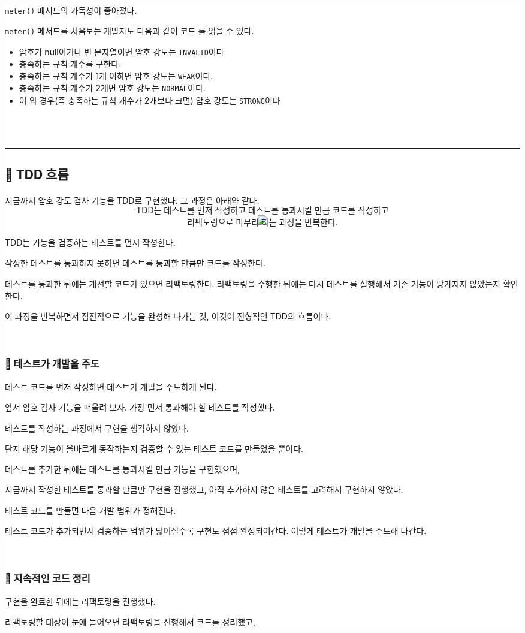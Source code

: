 `meter()` 메서드의 가독성이 좋아졌다. 

`meter()` 메서드를 처음보는 개발자도 다음과 같이 코드 를 읽을 수 있다.

* 암호가 null이거나 빈 문자열이면 암호 강도는 `INVALID`이다 
* 충족하는 규칙 개수를 구한다.
* 충족하는 규칙 개수가 1개 이하면 암호 강도는 `WEAK`이다.
* 충족하는 규칙 개수가 2개면 암호 강도는 `NORMAL`이다.
* 이 외 경우(즉 충족하는 규칙 개수가 2개보다 크면) 암호 강도는 `STRONG`이다

<br><br>

---

## 🔶 TDD 흐름

지금까지 암호 강도 검사 기능을 TDD로 구현했다. 그 과정은 아래와 같다.

<center>
<img src="{{img_url}}/img_2.png">
<figcaption style="margin-top:-40px;">TDD는 테스트를 먼저 작성하고 테스트를 통과시킬 만큼 코드를 작성하고<br>리팩토링으로 마무리 하는 과정을 반복한다.</figcaption>
</center>

TDD는 기능을 검증하는 테스트를 먼저 작성한다. 

작성한 테스트를 통과하지 못하면 테스트를 통과할 만큼만 코드를 작성한다. 

테스트를 통과한 뒤에는 개선할 코드가 있으면 리팩토링한다. 리팩토링을 수행한 뒤에는 다시 테스트를 실행해서 기존 기능이 망가지지 않았는지 확인한다. 

이 과정을 반복하면서 점진적으로 기능을 완성해 나가는 것, 이것이 전형적인 TDD의 흐름이다.

<br>

### 💠 테스트가 개발을 주도

테스트 코드를 먼저 작성하면 테스트가 개발을 주도하게 된다. 

앞서 암호 검사 기능을 떠올려 보자. 가장 먼저 통과해야 할 테스트를 작성했다. 

테스트를 작성하는 과정에서 구현을 생각하지 않았다.

단지 해당 기능이 올바르게 동작하는지 검증할 수 있는 테스트 코드를 만들었을 뿐이다.

테스트를 추가한 뒤에는 테스트를 통과시킬 만큼 기능을 구현했으며, 

지금까지 작성한 테스트를 통과할 만큼만 구현을 진행했고, 아직 추가하지 않은 테스트를 고려해서 구현하지 않았다.

테스트 코드를 만들면 다음 개발 범위가 정해진다.

테스트 코드가 추가되면서 검증하는 범위가 넓어질수록 구현도 점점 완성되어간다. 이렇게 테스트가 개발을 주도해 나간다.

<br>

### 💠 지속적인 코드 정리

구현을 완료한 뒤에는 리팩토링을 진행했다. 

리팩토링할 대상이 눈에 들어오면 리팩토링을 진행해서 코드를 정리했고,
